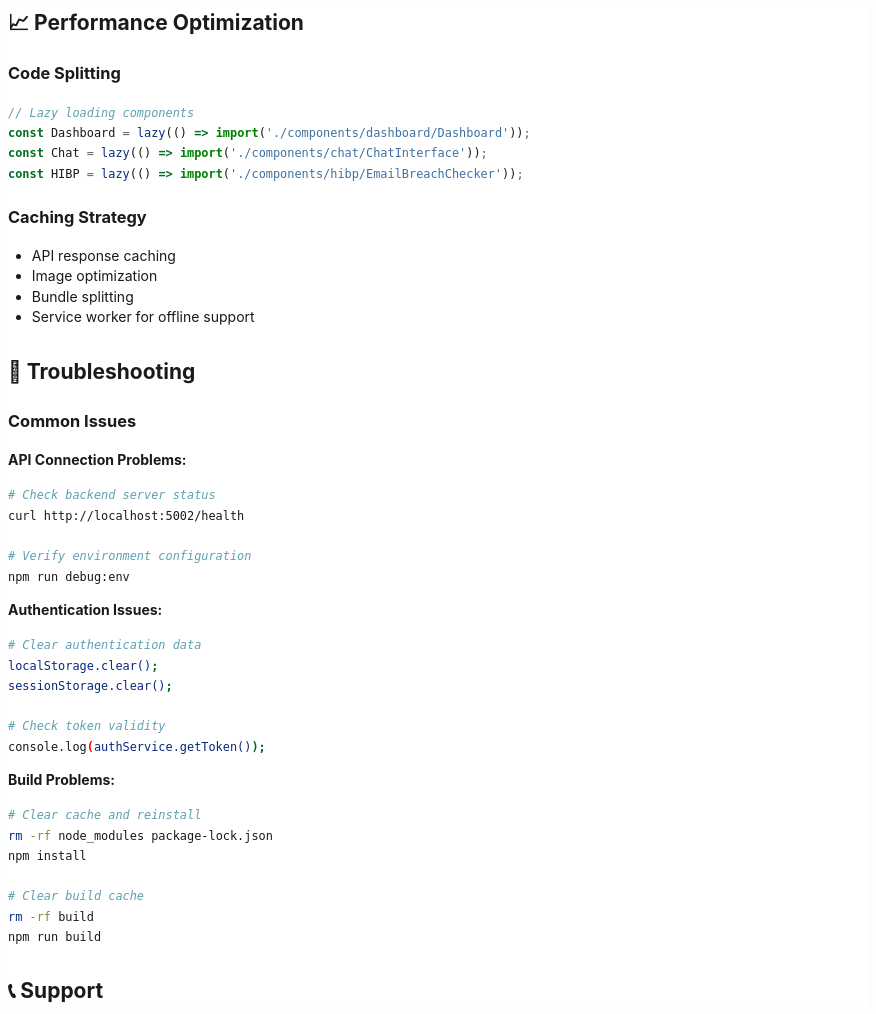 ## 📈 Performance Optimization

### Code Splitting
```javascript
// Lazy loading components
const Dashboard = lazy(() => import('./components/dashboard/Dashboard'));
const Chat = lazy(() => import('./components/chat/ChatInterface'));
const HIBP = lazy(() => import('./components/hibp/EmailBreachChecker'));
```

### Caching Strategy
- API response caching
- Image optimization
- Bundle splitting
- Service worker for offline support

## 🐛 Troubleshooting

### Common Issues

**API Connection Problems:**
```bash
# Check backend server status
curl http://localhost:5002/health

# Verify environment configuration
npm run debug:env
```

**Authentication Issues:**
```bash
# Clear authentication data
localStorage.clear();
sessionStorage.clear();

# Check token validity
console.log(authService.getToken());
```

**Build Problems:**
```bash
# Clear cache and reinstall
rm -rf node_modules package-lock.json
npm install

# Clear build cache
rm -rf build
npm run build
```

## 📞 Support
